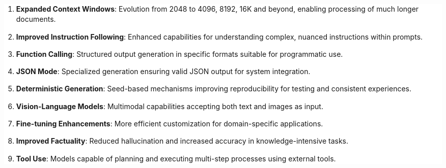 1. **Expanded Context Windows**: Evolution from 2048 to 4096, 8192, 16K and beyond, enabling processing of much longer documents.

2. **Improved Instruction Following**: Enhanced capabilities for understanding complex, nuanced instructions within prompts.

3. **Function Calling**: Structured output generation in specific formats suitable for programmatic use.

4. **JSON Mode**: Specialized generation ensuring valid JSON output for system integration.

5. **Deterministic Generation**: Seed-based mechanisms improving reproducibility for testing and consistent experiences.

6. **Vision-Language Models**: Multimodal capabilities accepting both text and images as input.

7. **Fine-tuning Enhancements**: More efficient customization for domain-specific applications.

8. **Improved Factuality**: Reduced hallucination and increased accuracy in knowledge-intensive tasks.

9. **Tool Use**: Models capable of planning and executing multi-step processes using external tools.